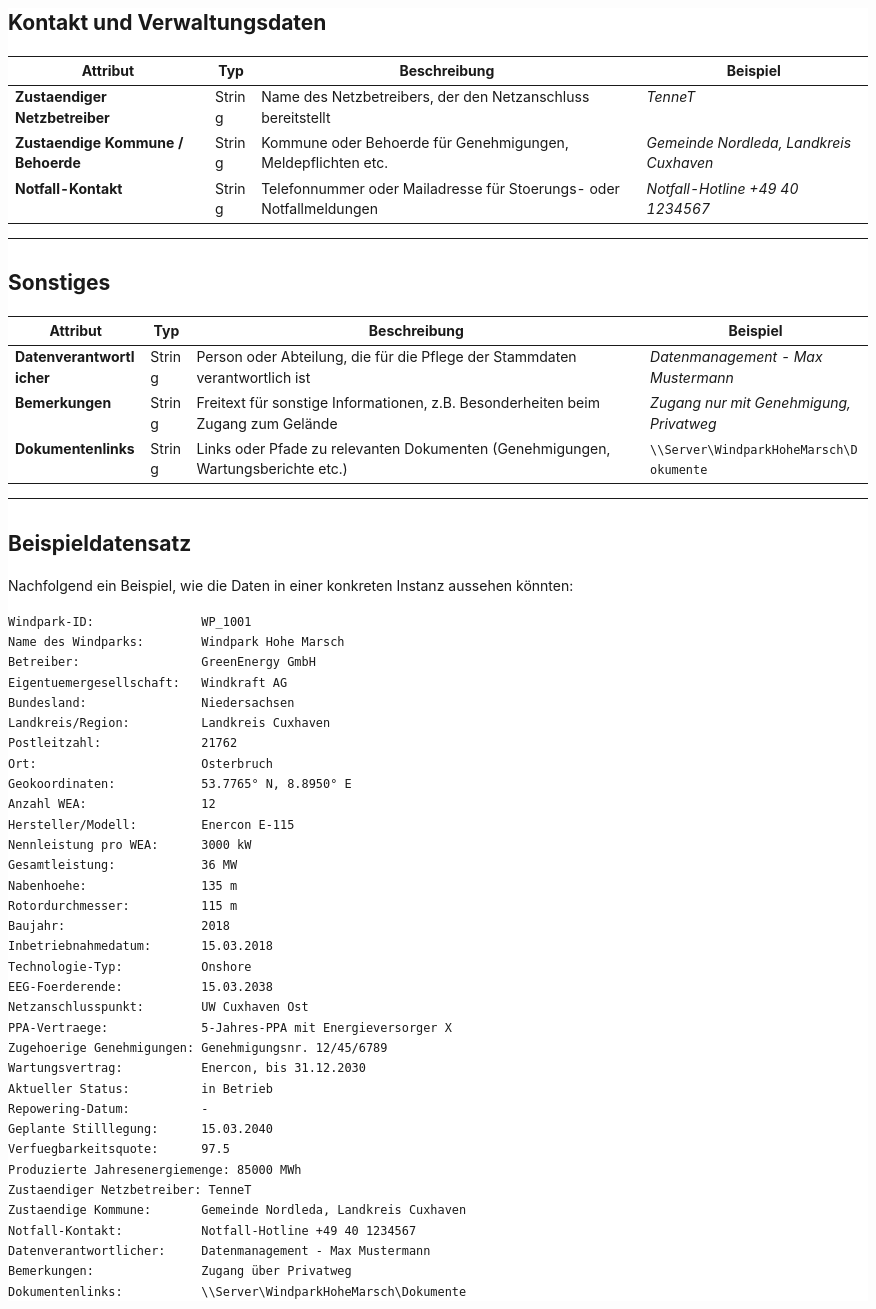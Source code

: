 
## Kontakt und Verwaltungsdaten

| Attribut                     | Typ     | Beschreibung                                                             | Beispiel                        |
|-----------------------------|---------|--------------------------------------------------------------------------|---------------------------------|
| **Zustaendiger Netzbetreiber** | String  | Name des Netzbetreibers, der den Netzanschluss bereitstellt              | *TenneT*                        |
| **Zustaendige Kommune / Behoerde** | String  | Kommune oder Behoerde für Genehmigungen, Meldepflichten etc.            | *Gemeinde Nordleda, Landkreis Cuxhaven* |
| **Notfall-Kontakt**         | String  | Telefonnummer oder Mailadresse für Stoerungs- oder Notfallmeldungen      | *Notfall-Hotline +49 40 1234567* |

---

## Sonstiges

| Attribut                | Typ     | Beschreibung                                                                         | Beispiel                                              |
|-------------------------|---------|--------------------------------------------------------------------------------------|-------------------------------------------------------|
| **Datenverantwortlicher** | String  | Person oder Abteilung, die für die Pflege der Stammdaten verantwortlich ist         | *Datenmanagement - Max Mustermann*                    |
| **Bemerkungen**         | String  | Freitext für sonstige Informationen, z.B. Besonderheiten beim Zugang zum Gelände     | *Zugang nur mit Genehmigung, Privatweg*               |
| **Dokumentenlinks**     | String  | Links oder Pfade zu relevanten Dokumenten (Genehmigungen, Wartungsberichte etc.)     | `\\Server\WindparkHoheMarsch\Dokumente`              |

---

## Beispieldatensatz

Nachfolgend ein Beispiel, wie die Daten in einer konkreten Instanz aussehen könnten:

```plaintext
Windpark-ID:               WP_1001
Name des Windparks:        Windpark Hohe Marsch
Betreiber:                 GreenEnergy GmbH
Eigentuemergesellschaft:   Windkraft AG
Bundesland:                Niedersachsen
Landkreis/Region:          Landkreis Cuxhaven
Postleitzahl:              21762
Ort:                       Osterbruch
Geokoordinaten:            53.7765° N, 8.8950° E
Anzahl WEA:                12
Hersteller/Modell:         Enercon E-115
Nennleistung pro WEA:      3000 kW
Gesamtleistung:            36 MW
Nabenhoehe:                135 m
Rotordurchmesser:          115 m
Baujahr:                   2018
Inbetriebnahmedatum:       15.03.2018
Technologie-Typ:           Onshore
EEG-Foerderende:           15.03.2038
Netzanschlusspunkt:        UW Cuxhaven Ost
PPA-Vertraege:             5-Jahres-PPA mit Energieversorger X
Zugehoerige Genehmigungen: Genehmigungsnr. 12/45/6789
Wartungsvertrag:           Enercon, bis 31.12.2030
Aktueller Status:          in Betrieb
Repowering-Datum:          -
Geplante Stilllegung:      15.03.2040
Verfuegbarkeitsquote:      97.5
Produzierte Jahresenergiemenge: 85000 MWh
Zustaendiger Netzbetreiber: TenneT
Zustaendige Kommune:       Gemeinde Nordleda, Landkreis Cuxhaven
Notfall-Kontakt:           Notfall-Hotline +49 40 1234567
Datenverantwortlicher:     Datenmanagement - Max Mustermann
Bemerkungen:               Zugang über Privatweg
Dokumentenlinks:           \\Server\WindparkHoheMarsch\Dokumente
```